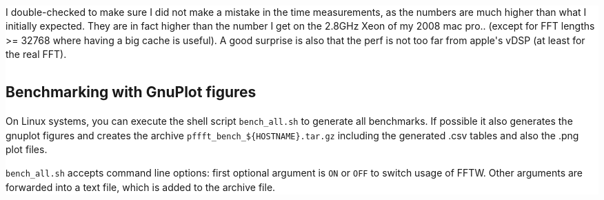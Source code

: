 I double-checked to make sure I did not make a mistake in the time
measurements, as the numbers are much higher than what I initially
expected. They are in fact higher than the number I get on the 2.8GHz
Xeon of my 2008 mac pro.. (except for FFT lengths >= 32768 where
having a big cache is useful). A good surprise is also that the perf
is not too far from apple's vDSP (at least for the real FFT).


## Benchmarking with GnuPlot figures

On Linux systems, you can execute the shell script `bench_all.sh` to
generate all benchmarks. If possible it also generates the gnuplot
figures and creates the archive `pffft_bench_${HOSTNAME}.tar.gz` including
the generated .csv tables and also the .png plot files.

`bench_all.sh` accepts command line options: first optional argument
is `ON` or `OFF` to switch usage of FFTW. Other arguments are forwarded
into a text file, which is added to the archive file.

